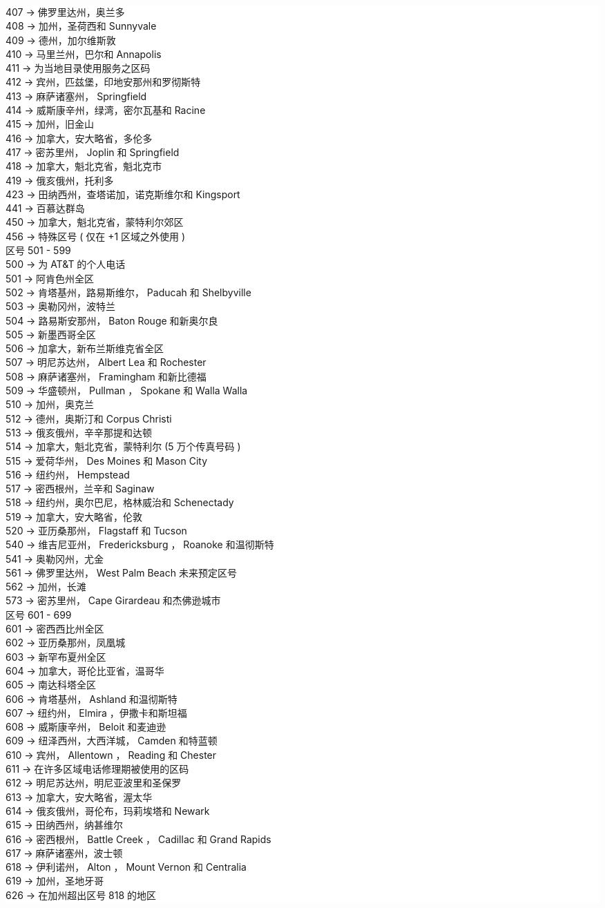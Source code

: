 407 → 佛罗里达州，奥兰多    
408 → 加州，圣荷西和 Sunnyvale    
409 → 德州，加尔维斯敦    
410 → 马里兰州，巴尔和 Annapolis    
411 → 为当地目录使用服务之区码    
412 → 宾州，匹兹堡，印地安那州和罗彻斯特    
413 → 麻萨诸塞州， Springfield    
414 → 威斯康辛州，绿湾，密尔瓦基和 Racine    
415 → 加州，旧金山    
416 → 加拿大，安大略省，多伦多    
417 → 密苏里州， Joplin 和 Springfield    
418 → 加拿大，魁北克省，魁北克市    
419 → 俄亥俄州，托利多    
423 → 田纳西州，查塔诺加，诺克斯维尔和 Kingsport    
441 → 百慕达群岛    
450 → 加拿大，魁北克省，蒙特利尔郊区    
456 → 特殊区号 ( 仅在 +1 区域之外使用 )    
区号 501 - 599    
500 → 为 AT&amp;T 的个人电话    
501 → 阿肯色州全区    
502 → 肯塔基州，路易斯维尔， Paducah 和 Shelbyville    
503 → 奥勒冈州，波特兰    
504 → 路易斯安那州， Baton Rouge 和新奥尔良    
505 → 新墨西哥全区    
506 → 加拿大，新布兰斯维克省全区    
507 → 明尼苏达州， Albert Lea 和 Rochester    
508 → 麻萨诸塞州， Framingham 和新比德福    
509 → 华盛顿州， Pullman ， Spokane 和 Walla Walla    
510 → 加州，奥克兰    
512 → 德州，奥斯汀和 Corpus Christi    
513 → 俄亥俄州，辛辛那提和达顿    
514 → 加拿大，魁北克省，蒙特利尔 (5 万个传真号码 )    
515 → 爱荷华州， Des Moines 和 Mason City    
516 → 纽约州， Hempstead    
517 → 密西根州，兰辛和 Saginaw    
518 → 纽约州，奥尔巴尼，格林威治和 Schenectady    
519 → 加拿大，安大略省，伦敦    
520 → 亚历桑那州， Flagstaff 和 Tucson    
540 → 维吉尼亚州， Fredericksburg ， Roanoke 和温彻斯特    
541 → 奥勒冈州，尤金    
561 → 佛罗里达州， West Palm Beach 未来预定区号    
562 → 加州，长滩    
573 → 密苏里州， Cape Girardeau 和杰佛逊城市    
区号 601 - 699    
601 → 密西西比州全区    
602 → 亚历桑那州，凤凰城    
603 → 新罕布夏州全区    
604 → 加拿大，哥伦比亚省，温哥华    
605 → 南达科塔全区    
606 → 肯塔基州， Ashland 和温彻斯特    
607 → 纽约州， Elmira ，伊撒卡和斯坦福    
608 → 威斯康辛州， Beloit 和麦迪逊    
609 → 纽泽西州，大西洋城， Camden 和特蓝顿    
610 → 宾州， Allentown ， Reading 和 Chester    
611 → 在许多区域电话修理期被使用的区码    
612 → 明尼苏达州，明尼亚波里和圣保罗    
613 → 加拿大，安大略省，渥太华    
614 → 俄亥俄州，哥伦布，玛莉埃塔和 Newark    
615 → 田纳西州，纳甚维尔    
616 → 密西根州， Battle Creek ， Cadillac 和 Grand Rapids    
617 → 麻萨诸塞州，波士顿    
618 → 伊利诺州， Alton ， Mount Vernon 和 Centralia    
619 → 加州，圣地牙哥    
626 → 在加州超出区号 818 的地区    